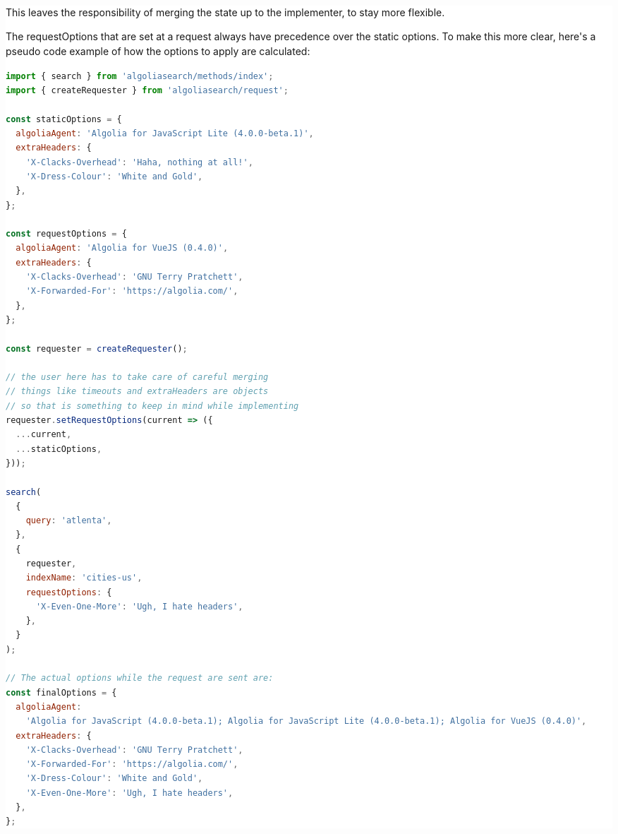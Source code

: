 This leaves the responsibility of merging the state up to the implementer, to stay more flexible.

The requestOptions that are set at a request always have precedence over the static options. To make this more clear, here's a pseudo code example of how the options to apply are calculated:

```js
import { search } from 'algoliasearch/methods/index';
import { createRequester } from 'algoliasearch/request';

const staticOptions = {
  algoliaAgent: 'Algolia for JavaScript Lite (4.0.0-beta.1)',
  extraHeaders: {
    'X-Clacks-Overhead': 'Haha, nothing at all!',
    'X-Dress-Colour': 'White and Gold',
  },
};

const requestOptions = {
  algoliaAgent: 'Algolia for VueJS (0.4.0)',
  extraHeaders: {
    'X-Clacks-Overhead': 'GNU Terry Pratchett',
    'X-Forwarded-For': 'https://algolia.com/',
  },
};

const requester = createRequester();

// the user here has to take care of careful merging
// things like timeouts and extraHeaders are objects
// so that is something to keep in mind while implementing
requester.setRequestOptions(current => ({
  ...current,
  ...staticOptions,
}));

search(
  {
    query: 'atlenta',
  },
  {
    requester,
    indexName: 'cities-us',
    requestOptions: {
      'X-Even-One-More': 'Ugh, I hate headers',
    },
  }
);

// The actual options while the request are sent are:
const finalOptions = {
  algoliaAgent:
    'Algolia for JavaScript (4.0.0-beta.1); Algolia for JavaScript Lite (4.0.0-beta.1); Algolia for VueJS (0.4.0)',
  extraHeaders: {
    'X-Clacks-Overhead': 'GNU Terry Pratchett',
    'X-Forwarded-For': 'https://algolia.com/',
    'X-Dress-Colour': 'White and Gold',
    'X-Even-One-More': 'Ugh, I hate headers',
  },
};
```
